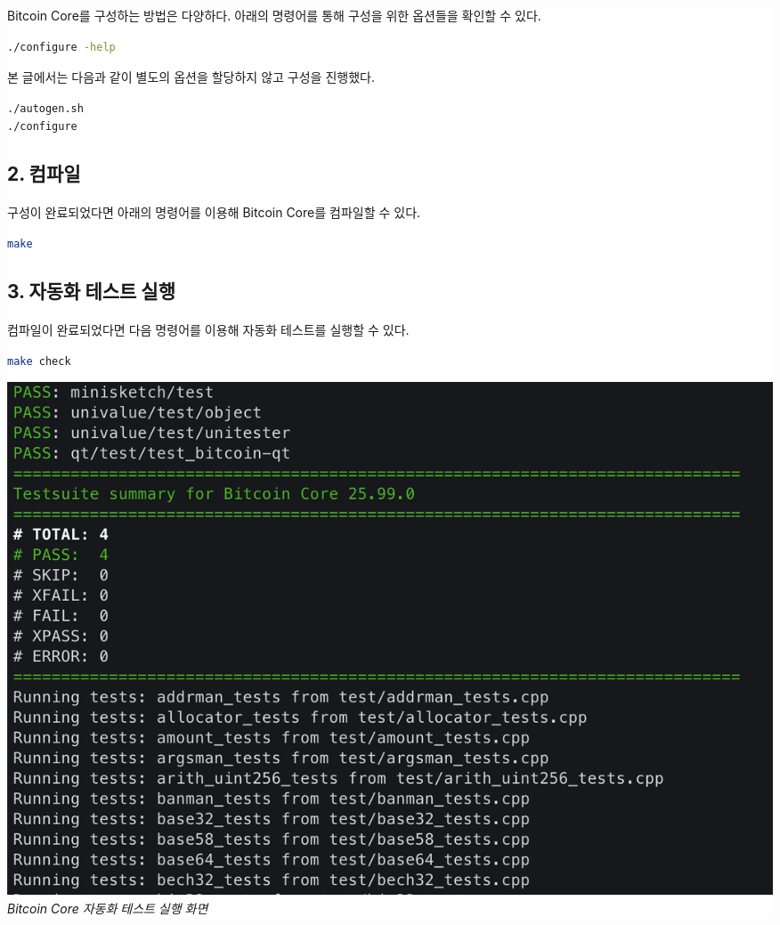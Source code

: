 Bitcoin Core를 구성하는 방법은 다양하다. 아래의 명령어를 통해 구성을 위한 옵션들을 확인할 수 있다.

```sh
./configure -help
```

본 글에서는 다음과 같이 별도의 옵션을 할당하지 않고 구성을 진행했다.

```sh
./autogen.sh
./configure
```

## 2. 컴파일

구성이 완료되었다면 아래의 명령어를 이용해 Bitcoin Core를 컴파일할 수 있다.

```sh
make
```

## 3. 자동화 테스트 실행

컴파일이 완료되었다면 다음 명령어를 이용해 자동화 테스트를 실행할 수 있다.

```sh
make check
```

![Bitcoin Core 자동화 테스트 실행 화면](./images/bitcoin-core-run-tests.png)
*Bitcoin Core 자동화 테스트 실행 화면*

